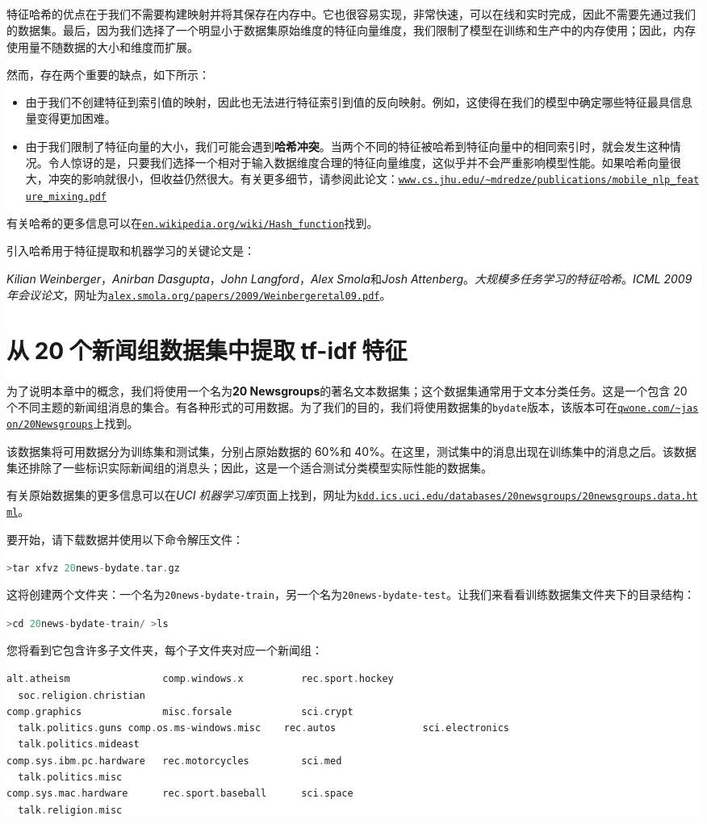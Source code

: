 特征哈希的优点在于我们不需要构建映射并将其保存在内存中。它也很容易实现，非常快速，可以在线和实时完成，因此不需要先通过我们的数据集。最后，因为我们选择了一个明显小于数据集原始维度的特征向量维度，我们限制了模型在训练和生产中的内存使用；因此，内存使用量不随数据的大小和维度而扩展。

然而，存在两个重要的缺点，如下所示：

+   由于我们不创建特征到索引值的映射，因此也无法进行特征索引到值的反向映射。例如，这使得在我们的模型中确定哪些特征最具信息量变得更加困难。

+   由于我们限制了特征向量的大小，我们可能会遇到**哈希冲突**。当两个不同的特征被哈希到特征向量中的相同索引时，就会发生这种情况。令人惊讶的是，只要我们选择一个相对于输入数据维度合理的特征向量维度，这似乎并不会严重影响模型性能。如果哈希向量很大，冲突的影响就很小，但收益仍然很大。有关更多细节，请参阅此论文：[`www.cs.jhu.edu/~mdredze/publications/mobile_nlp_feature_mixing.pdf`](http://www.cs.jhu.edu/~mdredze/publications/mobile_nlp_feature_mixing.pdf)

有关哈希的更多信息可以在[`en.wikipedia.org/wiki/Hash_function`](http://en.wikipedia.org/wiki/Hash_function)找到。

引入哈希用于特征提取和机器学习的关键论文是：

*Kilian Weinberger*，*Anirban Dasgupta*，*John Langford*，*Alex Smola*和*Josh Attenberg*。*大规模多任务学习的特征哈希*。*ICML 2009 年会议论文*，网址为[`alex.smola.org/papers/2009/Weinbergeretal09.pdf`](http://alex.smola.org/papers/2009/Weinbergeretal09.pdf)。

# 从 20 个新闻组数据集中提取 tf-idf 特征

为了说明本章中的概念，我们将使用一个名为**20 Newsgroups**的著名文本数据集；这个数据集通常用于文本分类任务。这是一个包含 20 个不同主题的新闻组消息的集合。有各种形式的可用数据。为了我们的目的，我们将使用数据集的`bydate`版本，该版本可在[`qwone.com/~jason/20Newsgroups`](http://qwone.com/~jason/20Newsgroups)上找到。

该数据集将可用数据分为训练集和测试集，分别占原始数据的 60%和 40%。在这里，测试集中的消息出现在训练集中的消息之后。该数据集还排除了一些标识实际新闻组的消息头；因此，这是一个适合测试分类模型实际性能的数据集。

有关原始数据集的更多信息可以在*UCI 机器学习库*页面上找到，网址为[`kdd.ics.uci.edu/databases/20newsgroups/20newsgroups.data.html`](http://kdd.ics.uci.edu/databases/20newsgroups/20newsgroups.data.html)。

要开始，请下载数据并使用以下命令解压文件：

```scala
>tar xfvz 20news-bydate.tar.gz

```

这将创建两个文件夹：一个名为`20news-bydate-train`，另一个名为`20news-bydate-test`。让我们来看看训练数据集文件夹下的目录结构：

```scala
>cd 20news-bydate-train/ >ls

```

您将看到它包含许多子文件夹，每个子文件夹对应一个新闻组：

```scala
alt.atheism                comp.windows.x          rec.sport.hockey
  soc.religion.christian
comp.graphics              misc.forsale            sci.crypt
  talk.politics.guns comp.os.ms-windows.misc    rec.autos               sci.electronics
  talk.politics.mideast
comp.sys.ibm.pc.hardware   rec.motorcycles         sci.med
  talk.politics.misc
comp.sys.mac.hardware      rec.sport.baseball      sci.space
  talk.religion.misc

```
